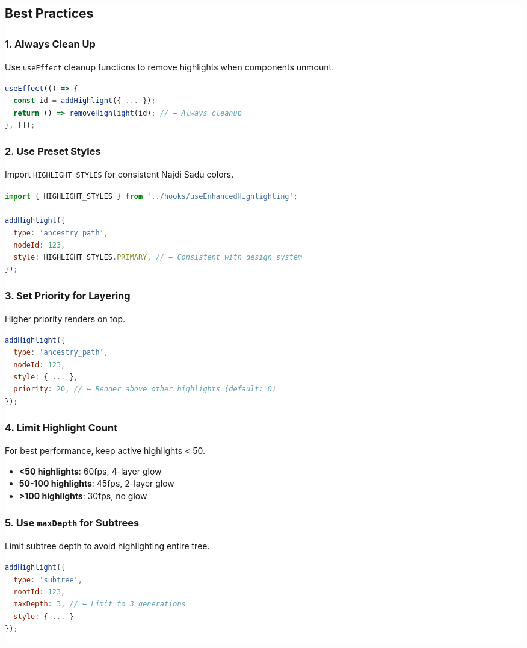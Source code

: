 
## Best Practices

### 1. **Always Clean Up**
Use `useEffect` cleanup functions to remove highlights when components unmount.

```javascript
useEffect(() => {
  const id = addHighlight({ ... });
  return () => removeHighlight(id); // ← Always cleanup
}, []);
```

### 2. **Use Preset Styles**
Import `HIGHLIGHT_STYLES` for consistent Najdi Sadu colors.

```javascript
import { HIGHLIGHT_STYLES } from '../hooks/useEnhancedHighlighting';

addHighlight({
  type: 'ancestry_path',
  nodeId: 123,
  style: HIGHLIGHT_STYLES.PRIMARY, // ← Consistent with design system
});
```

### 3. **Set Priority for Layering**
Higher priority renders on top.

```javascript
addHighlight({
  type: 'ancestry_path',
  nodeId: 123,
  style: { ... },
  priority: 20, // ← Render above other highlights (default: 0)
});
```

### 4. **Limit Highlight Count**
For best performance, keep active highlights < 50.

- **<50 highlights**: 60fps, 4-layer glow
- **50-100 highlights**: 45fps, 2-layer glow
- **>100 highlights**: 30fps, no glow

### 5. **Use `maxDepth` for Subtrees**
Limit subtree depth to avoid highlighting entire tree.

```javascript
addHighlight({
  type: 'subtree',
  rootId: 123,
  maxDepth: 3, // ← Limit to 3 generations
  style: { ... }
});
```

---